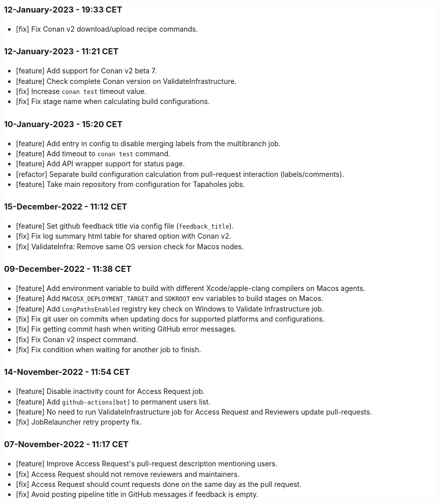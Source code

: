 ### 12-January-2023 - 19:33 CET

- [fix] Fix Conan v2 download/upload recipe commands.

### 12-January-2023 - 11:21 CET

- [feature] Add support for Conan v2 beta 7.
- [feature] Check complete Conan version on ValidateInfrastructure.
- [fix] Increase `conan test` timeout value.
- [fix] Fix stage name when calculating build configurations.

### 10-January-2023 - 15:20 CET

- [feature] Add entry in config to disable merging labels from the multibranch job.
- [feature] Add timeout to `conan test` command.
- [feature] Add API wrapper support for status page.
- [refactor] Separate build configuration calculation from pull-request interaction (labels/comments).
- [feature] Take main repository from configuration for Tapaholes jobs.

### 15-December-2022 - 11:12 CET

- [feature] Set github feedback title via config file (`feedback_title`).
- [fix] Fix log summary html table for shared option with Conan v2.
- [fix] ValidateInfra: Remove same OS version check for Macos nodes.

### 09-December-2022 - 11:38 CET

- [feature] Add environment variable to build with different Xcode/apple-clang compilers on Macos agents.
- [feature] Add `MACOSX_DEPLOYMENT_TARGET` and `SDKROOT` env variables to build stages on Macos.
- [feature] Add `LongPathsEnabled` registry key check on Windows to Validate Infrastructure job.
- [fix] Fix git user on commits when updating docs for supported platforms and configurations.
- [fix] Fix getting commit hash when writing GitHub error messages.
- [fix] Fix Conan v2 inspect command.
- [fix] Fix condition when waiting for another job to finish.

### 14-November-2022 - 11:54 CET

- [feature] Disable inactivity count for Access Request job.
- [feature] Add `github-actions[bot]` to permanent users list.
- [feature] No need to run ValidateInfrastructure job for Access Request and Reviewers update pull-requests.
- [fix] JobRelauncher retry property fix.

### 07-November-2022 - 11:17 CET

- [feature] Improve Access Request's pull-request description mentioning users.
- [fix] Access Request should not remove reviewers and maintainers.
- [fix] Access Request should count requests done on the same day as the pull request.
- [fix] Avoid posting pipeline title in GitHub messages if feedback is empty.
